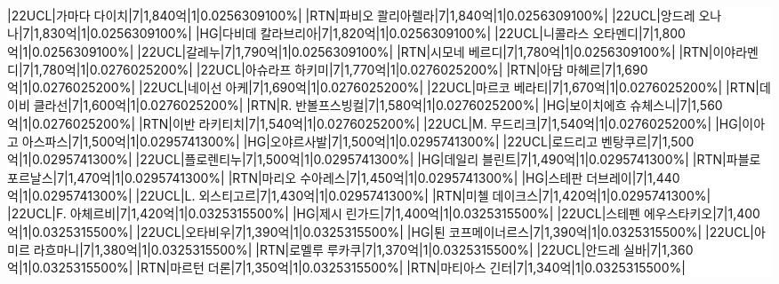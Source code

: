 |22UCL|가마다 다이치|7|1,840억|1|0.0256309100%|
|RTN|파비오 콸리아렐라|7|1,840억|1|0.0256309100%|
|22UCL|앙드레 오나나|7|1,830억|1|0.0256309100%|
|HG|다비데 칼라브리아|7|1,820억|1|0.0256309100%|
|22UCL|니콜라스 오타멘디|7|1,800억|1|0.0256309100%|
|22UCL|갈레누|7|1,790억|1|0.0256309100%|
|RTN|시모네 베르디|7|1,780억|1|0.0256309100%|
|RTN|이야라멘디|7|1,780억|1|0.0276025200%|
|22UCL|아슈라프 하키미|7|1,770억|1|0.0276025200%|
|RTN|아담 마헤르|7|1,690억|1|0.0276025200%|
|22UCL|네이선 아케|7|1,690억|1|0.0276025200%|
|22UCL|마르코 베라티|7|1,670억|1|0.0276025200%|
|RTN|데이비 클라선|7|1,600억|1|0.0276025200%|
|RTN|R. 반볼프스빙컬|7|1,580억|1|0.0276025200%|
|HG|보이치에흐 슈체스니|7|1,560억|1|0.0276025200%|
|RTN|이반 라키티치|7|1,540억|1|0.0276025200%|
|22UCL|M. 무드리크|7|1,540억|1|0.0276025200%|
|HG|이아고 아스파스|7|1,500억|1|0.0295741300%|
|HG|오야르사발|7|1,500억|1|0.0295741300%|
|22UCL|로드리고 벤탕쿠르|7|1,500억|1|0.0295741300%|
|22UCL|플로렌티누|7|1,500억|1|0.0295741300%|
|HG|데일리 블린트|7|1,490억|1|0.0295741300%|
|RTN|파블로 포르날스|7|1,470억|1|0.0295741300%|
|RTN|마리오 수아레스|7|1,450억|1|0.0295741300%|
|HG|스테판 더브레이|7|1,440억|1|0.0295741300%|
|22UCL|L. 외스티고르|7|1,430억|1|0.0295741300%|
|RTN|미첼 데이크스|7|1,420억|1|0.0295741300%|
|22UCL|F. 아체르비|7|1,420억|1|0.0325315500%|
|HG|제시 린가드|7|1,400억|1|0.0325315500%|
|22UCL|스테펜 에우스타키오|7|1,400억|1|0.0325315500%|
|22UCL|오타비우|7|1,390억|1|0.0325315500%|
|HG|퇸 코프메이너르스|7|1,390억|1|0.0325315500%|
|22UCL|아미르 라흐마니|7|1,380억|1|0.0325315500%|
|RTN|로멜루 루카쿠|7|1,370억|1|0.0325315500%|
|22UCL|안드레 실바|7|1,360억|1|0.0325315500%|
|RTN|마르턴 더론|7|1,350억|1|0.0325315500%|
|RTN|마티아스 긴터|7|1,340억|1|0.0325315500%|